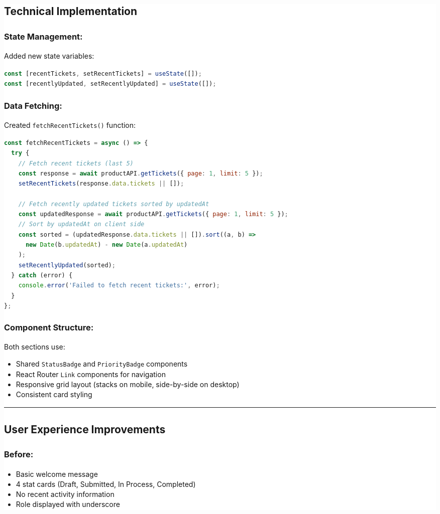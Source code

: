 
## Technical Implementation

### State Management:

Added new state variables:
```javascript
const [recentTickets, setRecentTickets] = useState([]);
const [recentlyUpdated, setRecentlyUpdated] = useState([]);
```

### Data Fetching:

Created `fetchRecentTickets()` function:
```javascript
const fetchRecentTickets = async () => {
  try {
    // Fetch recent tickets (last 5)
    const response = await productAPI.getTickets({ page: 1, limit: 5 });
    setRecentTickets(response.data.tickets || []);

    // Fetch recently updated tickets sorted by updatedAt
    const updatedResponse = await productAPI.getTickets({ page: 1, limit: 5 });
    // Sort by updatedAt on client side
    const sorted = (updatedResponse.data.tickets || []).sort((a, b) =>
      new Date(b.updatedAt) - new Date(a.updatedAt)
    );
    setRecentlyUpdated(sorted);
  } catch (error) {
    console.error('Failed to fetch recent tickets:', error);
  }
};
```

### Component Structure:

Both sections use:
- Shared `StatusBadge` and `PriorityBadge` components
- React Router `Link` components for navigation
- Responsive grid layout (stacks on mobile, side-by-side on desktop)
- Consistent card styling

---

## User Experience Improvements

### Before:
- Basic welcome message
- 4 stat cards (Draft, Submitted, In Process, Completed)
- No recent activity information
- Role displayed with underscore
